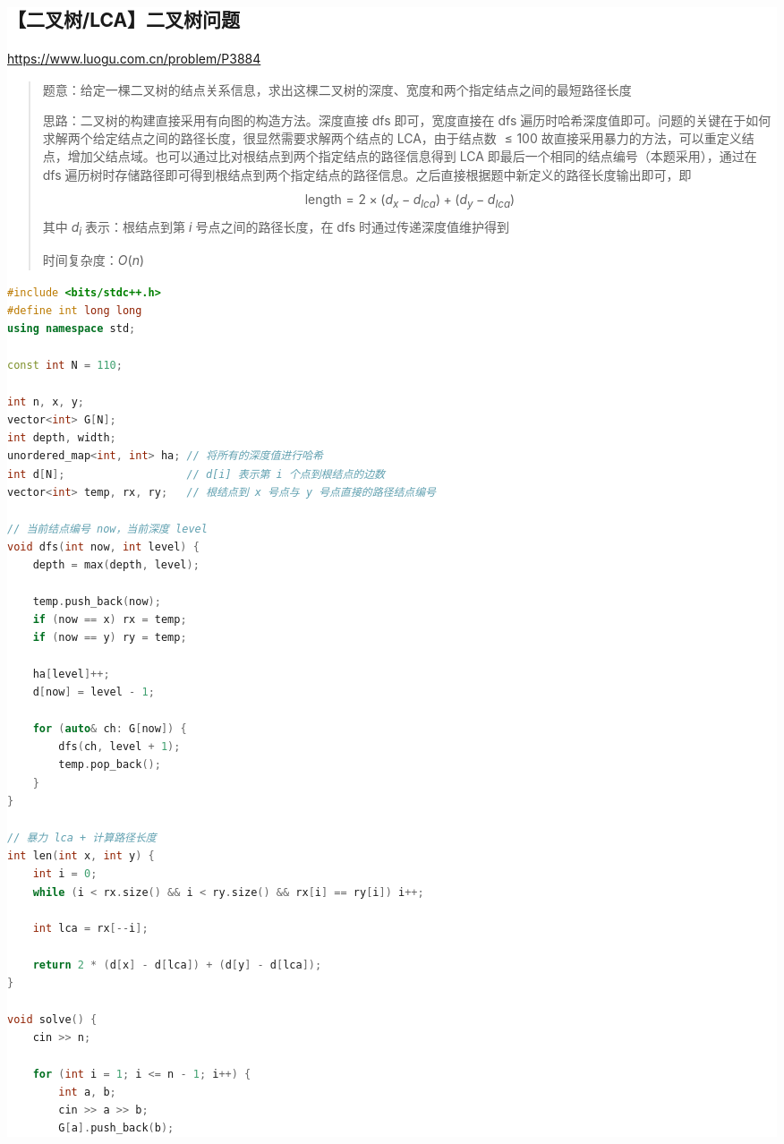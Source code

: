 ## 【二叉树/LCA】二叉树问题

https://www.luogu.com.cn/problem/P3884

> 题意：给定一棵二叉树的结点关系信息，求出这棵二叉树的深度、宽度和两个指定结点之间的最短路径长度
>
> 思路：二叉树的构建直接采用有向图的构造方法。深度直接 dfs 即可，宽度直接在 dfs 遍历时哈希深度值即可。问题的关键在于如何求解两个给定结点之间的路径长度，很显然需要求解两个结点的 LCA，由于结点数 $\le 100$ 故直接采用暴力的方法，可以重定义结点，增加父结点域。也可以通过比对根结点到两个指定结点的路径信息得到 LCA 即最后一个相同的结点编号（本题采用），通过在 dfs 遍历树时存储路径即可得到根结点到两个指定结点的路径信息。之后直接根据题中新定义的路径长度输出即可，即
> $$
> \text{length} = 2 \times (d_x - d_{lca}) + (d_y - d_{lca})
> $$
> 其中 $d_i$ 表示：根结点到第 $i$ 号点之间的路径长度，在 dfs 时通过传递深度值维护得到
>
> 时间复杂度：$O(n)$

```cpp
#include <bits/stdc++.h>
#define int long long
using namespace std;

const int N = 110;

int n, x, y;
vector<int> G[N];
int depth, width;
unordered_map<int, int> ha; // 将所有的深度值进行哈希
int d[N];                   // d[i] 表示第 i 个点到根结点的边数
vector<int> temp, rx, ry;   // 根结点到 x 号点与 y 号点直接的路径结点编号

// 当前结点编号 now，当前深度 level
void dfs(int now, int level) {
    depth = max(depth, level);
    
    temp.push_back(now);
    if (now == x) rx = temp;
    if (now == y) ry = temp;
    
    ha[level]++;
    d[now] = level - 1;
    
    for (auto& ch: G[now]) {
        dfs(ch, level + 1);
        temp.pop_back();
    }
}

// 暴力 lca + 计算路径长度
int len(int x, int y) {
    int i = 0;
    while (i < rx.size() && i < ry.size() && rx[i] == ry[i]) i++;
    
    int lca = rx[--i];
    
    return 2 * (d[x] - d[lca]) + (d[y] - d[lca]);
}

void solve() {
    cin >> n;
    
    for (int i = 1; i <= n - 1; i++) {
        int a, b;
        cin >> a >> b;
        G[a].push_back(b);
```